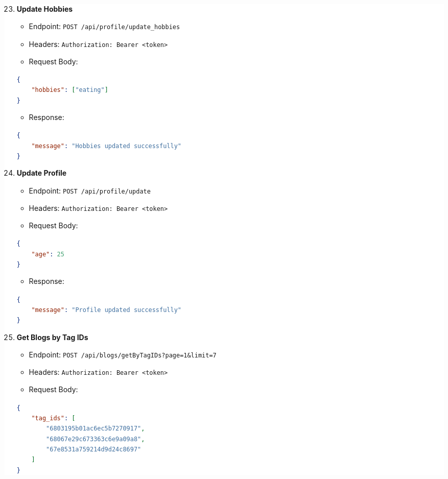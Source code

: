 23. **Update Hobbies**
    - Endpoint: `POST /api/profile/update_hobbies`
	
	- Headers: `Authorization: Bearer <token>`

    - Request Body:

    ```json
    {
        "hobbies": ["eating"]
    }
    ```

    - Response:
    ```json
    {
        "message": "Hobbies updated successfully"
    }
    ```

24. **Update Profile**
    - Endpoint: `POST /api/profile/update`
	
	- Headers: `Authorization: Bearer <token>`

    - Request Body:

    ```json
    {
        "age": 25
    }
    ```

    - Response:
    ```json
    {
        "message": "Profile updated successfully"
    }
    ```

25. **Get Blogs by Tag IDs**
    - Endpoint: `POST /api/blogs/getByTagIDs?page=1&limit=7`
	
	- Headers: `Authorization: Bearer <token>`

    - Request Body:

    ```json
    {
        "tag_ids": [
            "6803195b01ac6ec5b7270917",
            "68067e29c673363c6e9a09a8",
            "67e8531a759214d9d24c8697"
        ]
    }
    ```
